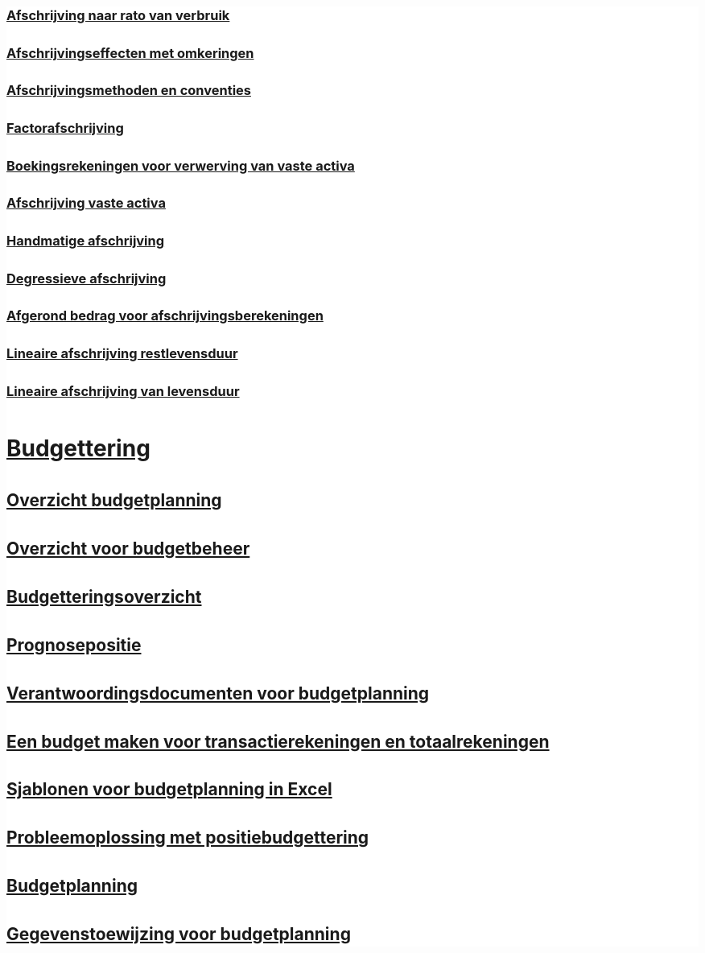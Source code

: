 ### [Afschrijving naar rato van verbruik](fixed-assets/consumption-depreciation.md)
### [Afschrijvingseffecten met omkeringen](fixed-assets/depreciation-effects-reversals.md)
### [Afschrijvingsmethoden en conventies](fixed-assets/depreciation-methods-conventions.md)
### [Factorafschrijving](fixed-assets/factor-depreciation.md)
### [Boekingsrekeningen voor verwerving van vaste activa](fixed-assets/fixed-asset-acquisition-posting-accounts.md)
### [Afschrijving vaste activa](fixed-assets/fixed-asset-depreciation.md)
### [Handmatige afschrijving](fixed-assets/manual-depreciation.md)
### [Degressieve afschrijving](fixed-assets/reduce-balance-depreciation.md)
### [Afgerond bedrag voor afschrijvingsberekeningen](fixed-assets/round-off-amount-depreciation-calculations.md)
### [Lineaire afschrijving restlevensduur](fixed-assets/straight-line-life-remaining-depreciation.md)
### [Lineaire afschrijving van levensduur](fixed-assets/straight-line-service-life-depreciation.md)
# [Budgettering](budgeting/budgeting-overview.md)
## [Overzicht budgetplanning ](budgeting/budget-planning-overview-configuration.md)
## [Overzicht voor budgetbeheer ](budgeting/budget-control-overview-configuration.md)
## [Budgetteringsoverzicht ](budgeting/basic-budgeting-overview-configuration.md)
## [Prognosepositie](budgeting/position-forecasting.md)
## [Verantwoordingsdocumenten voor budgetplanning](budgeting/budget-planning-justification-docs.md)
## [Een budget maken voor transactierekeningen en totaalrekeningen](budgeting/create-budget-transaction-accounts-total-accounts.md)
## [Sjablonen voor budgetplanning in Excel](budgeting/budget-planning-excel-templates.md)
## [Probleemoplossing met positiebudgettering](budgeting/position-budgeting-set-up-issues.md)
## [Budgetplanning](budgeting/budget-plan.md)
## [Gegevenstoewijzing voor budgetplanning](budgeting/budget-planning-data-allocation.md)
